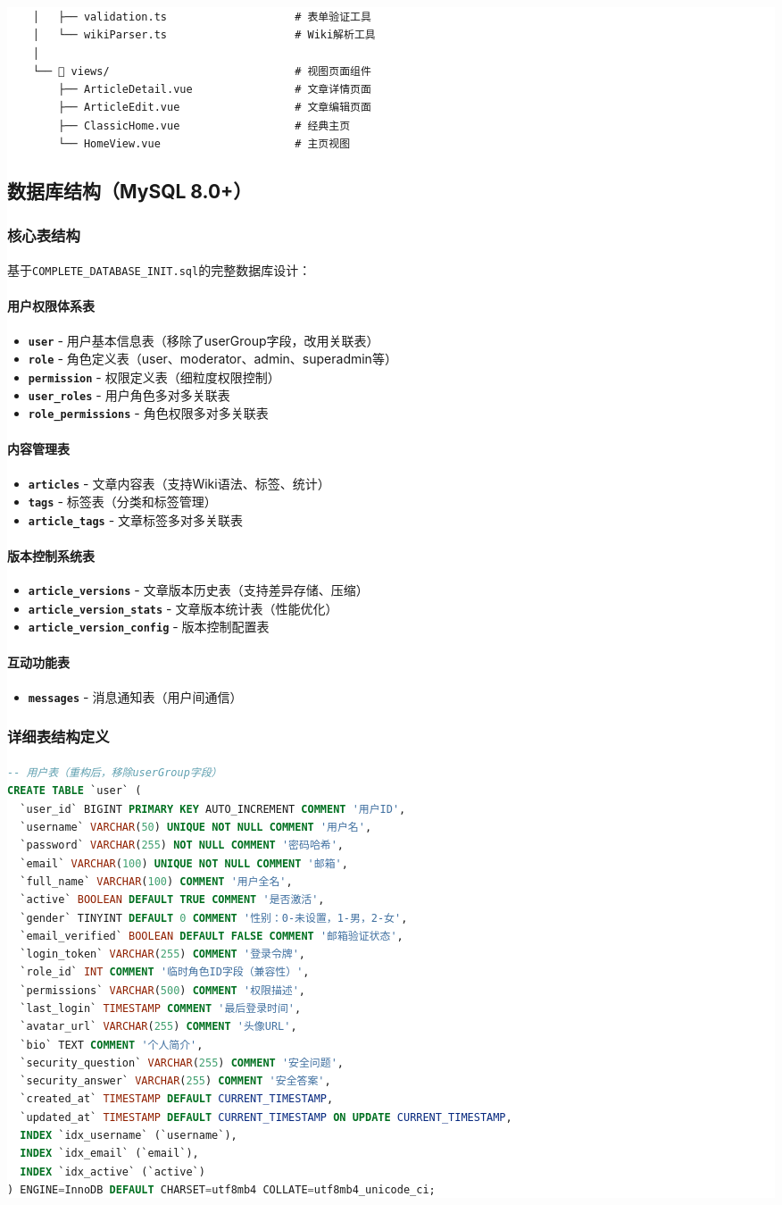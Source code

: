 ```
    │   ├── validation.ts                    # 表单验证工具
    │   └── wikiParser.ts                    # Wiki解析工具
    │
    └── 📁 views/                             # 视图页面组件
        ├── ArticleDetail.vue                # 文章详情页面
        ├── ArticleEdit.vue                  # 文章编辑页面
        ├── ClassicHome.vue                  # 经典主页
        └── HomeView.vue                     # 主页视图
```

## 数据库结构（MySQL 8.0+）

### 核心表结构
基于`COMPLETE_DATABASE_INIT.sql`的完整数据库设计：

#### 用户权限体系表
- **`user`** - 用户基本信息表（移除了userGroup字段，改用关联表）
- **`role`** - 角色定义表（user、moderator、admin、superadmin等）
- **`permission`** - 权限定义表（细粒度权限控制）
- **`user_roles`** - 用户角色多对多关联表
- **`role_permissions`** - 角色权限多对多关联表

#### 内容管理表
- **`articles`** - 文章内容表（支持Wiki语法、标签、统计）
- **`tags`** - 标签表（分类和标签管理）
- **`article_tags`** - 文章标签多对多关联表

#### 版本控制系统表
- **`article_versions`** - 文章版本历史表（支持差异存储、压缩）
- **`article_version_stats`** - 文章版本统计表（性能优化）
- **`article_version_config`** - 版本控制配置表

#### 互动功能表
- **`messages`** - 消息通知表（用户间通信）

### 详细表结构定义

```sql
-- 用户表（重构后，移除userGroup字段）
CREATE TABLE `user` (
  `user_id` BIGINT PRIMARY KEY AUTO_INCREMENT COMMENT '用户ID',
  `username` VARCHAR(50) UNIQUE NOT NULL COMMENT '用户名',
  `password` VARCHAR(255) NOT NULL COMMENT '密码哈希',
  `email` VARCHAR(100) UNIQUE NOT NULL COMMENT '邮箱',
  `full_name` VARCHAR(100) COMMENT '用户全名',
  `active` BOOLEAN DEFAULT TRUE COMMENT '是否激活',
  `gender` TINYINT DEFAULT 0 COMMENT '性别：0-未设置，1-男，2-女',
  `email_verified` BOOLEAN DEFAULT FALSE COMMENT '邮箱验证状态',
  `login_token` VARCHAR(255) COMMENT '登录令牌',
  `role_id` INT COMMENT '临时角色ID字段（兼容性）',
  `permissions` VARCHAR(500) COMMENT '权限描述',
  `last_login` TIMESTAMP COMMENT '最后登录时间',
  `avatar_url` VARCHAR(255) COMMENT '头像URL',
  `bio` TEXT COMMENT '个人简介',
  `security_question` VARCHAR(255) COMMENT '安全问题',
  `security_answer` VARCHAR(255) COMMENT '安全答案',
  `created_at` TIMESTAMP DEFAULT CURRENT_TIMESTAMP,
  `updated_at` TIMESTAMP DEFAULT CURRENT_TIMESTAMP ON UPDATE CURRENT_TIMESTAMP,
  INDEX `idx_username` (`username`),
  INDEX `idx_email` (`email`),
  INDEX `idx_active` (`active`)
) ENGINE=InnoDB DEFAULT CHARSET=utf8mb4 COLLATE=utf8mb4_unicode_ci;

```